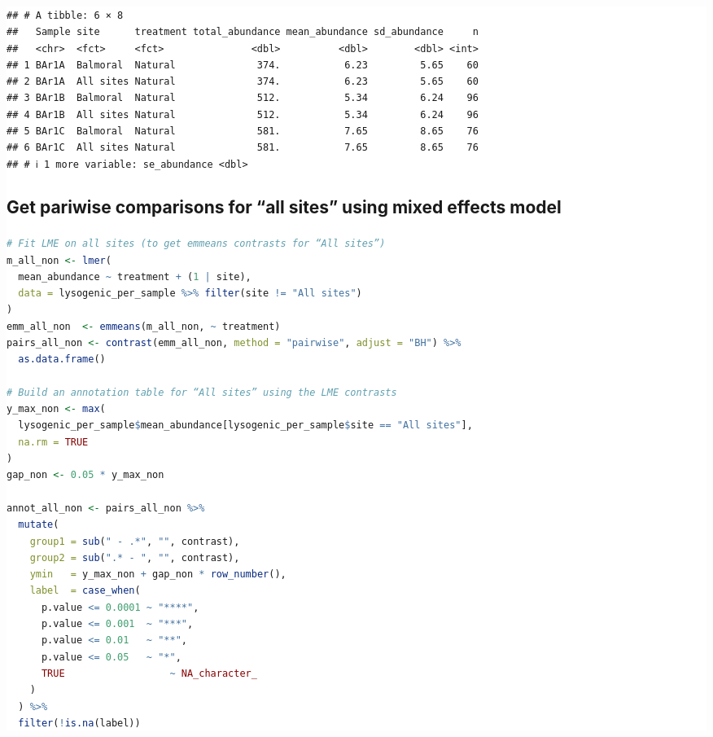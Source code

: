     ## # A tibble: 6 × 8
    ##   Sample site      treatment total_abundance mean_abundance sd_abundance     n
    ##   <chr>  <fct>     <fct>               <dbl>          <dbl>        <dbl> <int>
    ## 1 BAr1A  Balmoral  Natural              374.           6.23         5.65    60
    ## 2 BAr1A  All sites Natural              374.           6.23         5.65    60
    ## 3 BAr1B  Balmoral  Natural              512.           5.34         6.24    96
    ## 4 BAr1B  All sites Natural              512.           5.34         6.24    96
    ## 5 BAr1C  Balmoral  Natural              581.           7.65         8.65    76
    ## 6 BAr1C  All sites Natural              581.           7.65         8.65    76
    ## # ℹ 1 more variable: se_abundance <dbl>

## Get pariwise comparisons for “all sites” using mixed effects model

``` r
# Fit LME on all sites (to get emmeans contrasts for “All sites”)
m_all_non <- lmer(
  mean_abundance ~ treatment + (1 | site),
  data = lysogenic_per_sample %>% filter(site != "All sites")
)
emm_all_non  <- emmeans(m_all_non, ~ treatment)
pairs_all_non <- contrast(emm_all_non, method = "pairwise", adjust = "BH") %>%
  as.data.frame()

# Build an annotation table for “All sites” using the LME contrasts
y_max_non <- max(
  lysogenic_per_sample$mean_abundance[lysogenic_per_sample$site == "All sites"],
  na.rm = TRUE
)
gap_non <- 0.05 * y_max_non

annot_all_non <- pairs_all_non %>%
  mutate(
    group1 = sub(" - .*", "", contrast),
    group2 = sub(".* - ", "", contrast),
    ymin   = y_max_non + gap_non * row_number(),
    label  = case_when(
      p.value <= 0.0001 ~ "****",
      p.value <= 0.001  ~ "***",
      p.value <= 0.01   ~ "**",
      p.value <= 0.05   ~ "*",
      TRUE                  ~ NA_character_
    )
  ) %>%
  filter(!is.na(label))
```